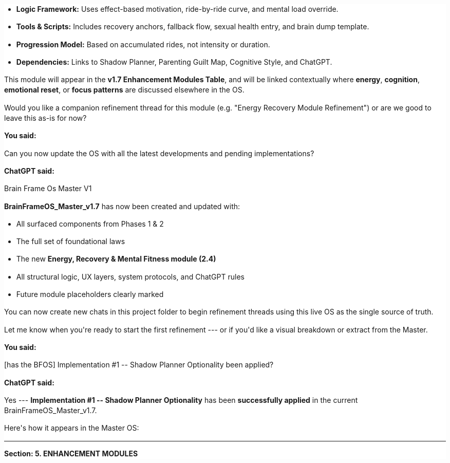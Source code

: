 - **Logic Framework:** Uses effect-based motivation, ride-by-ride curve,
  and mental load override.

- **Tools & Scripts:** Includes recovery anchors, fallback flow, sexual
  health entry, and brain dump template.

- **Progression Model:** Based on accumulated rides, not intensity or
  duration.

- **Dependencies:** Links to Shadow Planner, Parenting Guilt Map,
  Cognitive Style, and ChatGPT.

This module will appear in the **v1.7 Enhancement Modules Table**, and
will be linked contextually where **energy**, **cognition**, **emotional
reset**, or **focus patterns** are discussed elsewhere in the OS.

Would you like a companion refinement thread for this module (e.g.
"Energy Recovery Module Refinement") or are we good to leave this as-is
for now?

**You said:**

Can you now update the OS with all the latest developments and pending
implementations?

**ChatGPT said:**

Brain Frame Os Master V1

**BrainFrameOS_Master_v1.7** has now been created and updated with:

- All surfaced components from Phases 1 & 2

- The full set of foundational laws

- The new **Energy, Recovery & Mental Fitness module (2.4)**

- All structural logic, UX layers, system protocols, and ChatGPT rules

- Future module placeholders clearly marked

You can now create new chats in this project folder to begin refinement
threads using this live OS as the single source of truth.

Let me know when you\'re ready to start the first refinement --- or if
you\'d like a visual breakdown or extract from the Master.

**You said:**

\[has the BFOS\] Implementation #1 -- Shadow Planner Optionality been
applied?

**ChatGPT said:**

Yes --- **Implementation #1 -- Shadow Planner Optionality** has been
**successfully applied** in the current BrainFrameOS_Master_v1.7.

Here's how it appears in the Master OS:

------------------------------------------------------------------------

**Section: 5. ENHANCEMENT MODULES**
